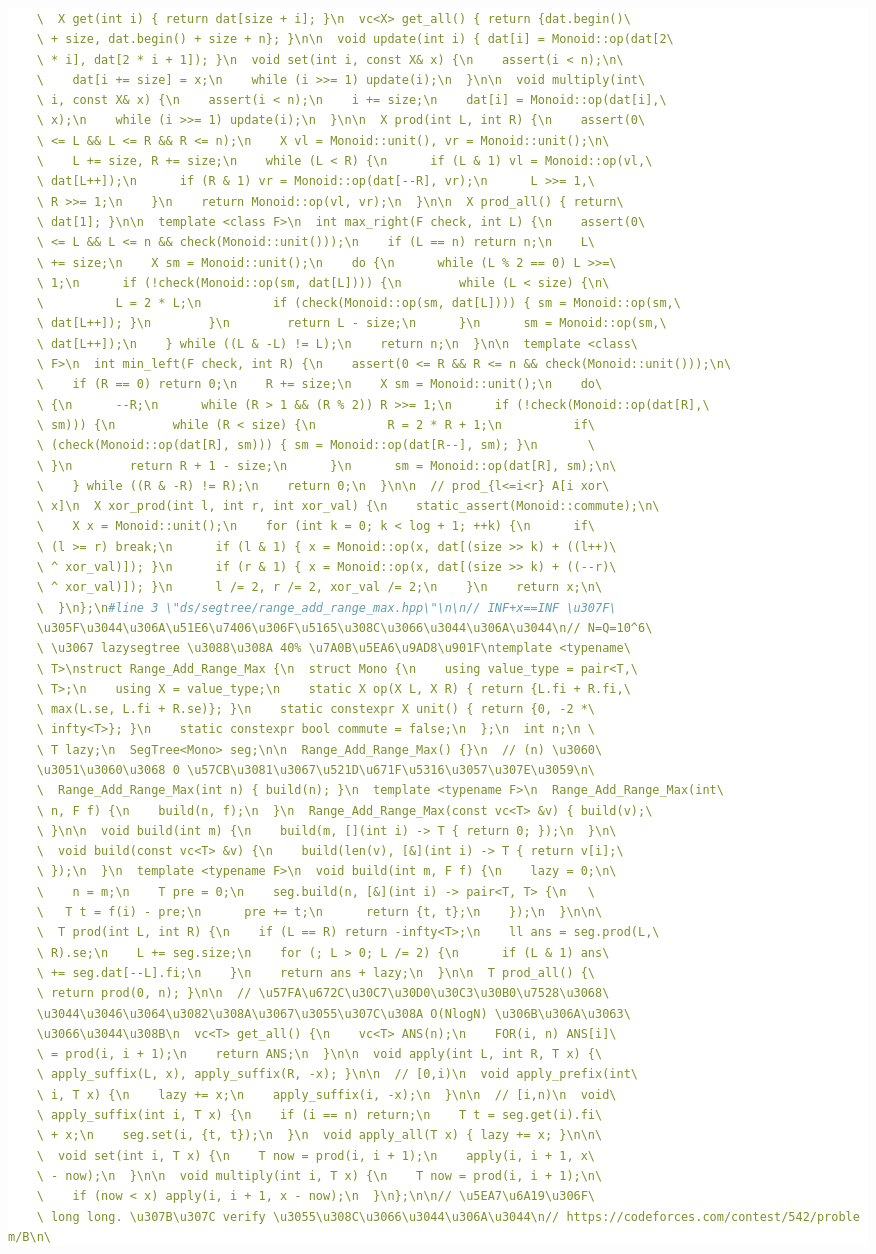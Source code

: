```yaml
    \  X get(int i) { return dat[size + i]; }\n  vc<X> get_all() { return {dat.begin()\
    \ + size, dat.begin() + size + n}; }\n\n  void update(int i) { dat[i] = Monoid::op(dat[2\
    \ * i], dat[2 * i + 1]); }\n  void set(int i, const X& x) {\n    assert(i < n);\n\
    \    dat[i += size] = x;\n    while (i >>= 1) update(i);\n  }\n\n  void multiply(int\
    \ i, const X& x) {\n    assert(i < n);\n    i += size;\n    dat[i] = Monoid::op(dat[i],\
    \ x);\n    while (i >>= 1) update(i);\n  }\n\n  X prod(int L, int R) {\n    assert(0\
    \ <= L && L <= R && R <= n);\n    X vl = Monoid::unit(), vr = Monoid::unit();\n\
    \    L += size, R += size;\n    while (L < R) {\n      if (L & 1) vl = Monoid::op(vl,\
    \ dat[L++]);\n      if (R & 1) vr = Monoid::op(dat[--R], vr);\n      L >>= 1,\
    \ R >>= 1;\n    }\n    return Monoid::op(vl, vr);\n  }\n\n  X prod_all() { return\
    \ dat[1]; }\n\n  template <class F>\n  int max_right(F check, int L) {\n    assert(0\
    \ <= L && L <= n && check(Monoid::unit()));\n    if (L == n) return n;\n    L\
    \ += size;\n    X sm = Monoid::unit();\n    do {\n      while (L % 2 == 0) L >>=\
    \ 1;\n      if (!check(Monoid::op(sm, dat[L]))) {\n        while (L < size) {\n\
    \          L = 2 * L;\n          if (check(Monoid::op(sm, dat[L]))) { sm = Monoid::op(sm,\
    \ dat[L++]); }\n        }\n        return L - size;\n      }\n      sm = Monoid::op(sm,\
    \ dat[L++]);\n    } while ((L & -L) != L);\n    return n;\n  }\n\n  template <class\
    \ F>\n  int min_left(F check, int R) {\n    assert(0 <= R && R <= n && check(Monoid::unit()));\n\
    \    if (R == 0) return 0;\n    R += size;\n    X sm = Monoid::unit();\n    do\
    \ {\n      --R;\n      while (R > 1 && (R % 2)) R >>= 1;\n      if (!check(Monoid::op(dat[R],\
    \ sm))) {\n        while (R < size) {\n          R = 2 * R + 1;\n          if\
    \ (check(Monoid::op(dat[R], sm))) { sm = Monoid::op(dat[R--], sm); }\n       \
    \ }\n        return R + 1 - size;\n      }\n      sm = Monoid::op(dat[R], sm);\n\
    \    } while ((R & -R) != R);\n    return 0;\n  }\n\n  // prod_{l<=i<r} A[i xor\
    \ x]\n  X xor_prod(int l, int r, int xor_val) {\n    static_assert(Monoid::commute);\n\
    \    X x = Monoid::unit();\n    for (int k = 0; k < log + 1; ++k) {\n      if\
    \ (l >= r) break;\n      if (l & 1) { x = Monoid::op(x, dat[(size >> k) + ((l++)\
    \ ^ xor_val)]); }\n      if (r & 1) { x = Monoid::op(x, dat[(size >> k) + ((--r)\
    \ ^ xor_val)]); }\n      l /= 2, r /= 2, xor_val /= 2;\n    }\n    return x;\n\
    \  }\n};\n#line 3 \"ds/segtree/range_add_range_max.hpp\"\n\n// INF+x==INF \u307F\
    \u305F\u3044\u306A\u51E6\u7406\u306F\u5165\u308C\u3066\u3044\u306A\u3044\n// N=Q=10^6\
    \ \u3067 lazysegtree \u3088\u308A 40% \u7A0B\u5EA6\u9AD8\u901F\ntemplate <typename\
    \ T>\nstruct Range_Add_Range_Max {\n  struct Mono {\n    using value_type = pair<T,\
    \ T>;\n    using X = value_type;\n    static X op(X L, X R) { return {L.fi + R.fi,\
    \ max(L.se, L.fi + R.se)}; }\n    static constexpr X unit() { return {0, -2 *\
    \ infty<T>}; }\n    static constexpr bool commute = false;\n  };\n  int n;\n \
    \ T lazy;\n  SegTree<Mono> seg;\n\n  Range_Add_Range_Max() {}\n  // (n) \u3060\
    \u3051\u3060\u3068 0 \u57CB\u3081\u3067\u521D\u671F\u5316\u3057\u307E\u3059\n\
    \  Range_Add_Range_Max(int n) { build(n); }\n  template <typename F>\n  Range_Add_Range_Max(int\
    \ n, F f) {\n    build(n, f);\n  }\n  Range_Add_Range_Max(const vc<T> &v) { build(v);\
    \ }\n\n  void build(int m) {\n    build(m, [](int i) -> T { return 0; });\n  }\n\
    \  void build(const vc<T> &v) {\n    build(len(v), [&](int i) -> T { return v[i];\
    \ });\n  }\n  template <typename F>\n  void build(int m, F f) {\n    lazy = 0;\n\
    \    n = m;\n    T pre = 0;\n    seg.build(n, [&](int i) -> pair<T, T> {\n   \
    \   T t = f(i) - pre;\n      pre += t;\n      return {t, t};\n    });\n  }\n\n\
    \  T prod(int L, int R) {\n    if (L == R) return -infty<T>;\n    ll ans = seg.prod(L,\
    \ R).se;\n    L += seg.size;\n    for (; L > 0; L /= 2) {\n      if (L & 1) ans\
    \ += seg.dat[--L].fi;\n    }\n    return ans + lazy;\n  }\n\n  T prod_all() {\
    \ return prod(0, n); }\n\n  // \u57FA\u672C\u30C7\u30D0\u30C3\u30B0\u7528\u3068\
    \u3044\u3046\u3064\u3082\u308A\u3067\u3055\u307C\u308A O(NlogN) \u306B\u306A\u3063\
    \u3066\u3044\u308B\n  vc<T> get_all() {\n    vc<T> ANS(n);\n    FOR(i, n) ANS[i]\
    \ = prod(i, i + 1);\n    return ANS;\n  }\n\n  void apply(int L, int R, T x) {\
    \ apply_suffix(L, x), apply_suffix(R, -x); }\n\n  // [0,i)\n  void apply_prefix(int\
    \ i, T x) {\n    lazy += x;\n    apply_suffix(i, -x);\n  }\n\n  // [i,n)\n  void\
    \ apply_suffix(int i, T x) {\n    if (i == n) return;\n    T t = seg.get(i).fi\
    \ + x;\n    seg.set(i, {t, t});\n  }\n  void apply_all(T x) { lazy += x; }\n\n\
    \  void set(int i, T x) {\n    T now = prod(i, i + 1);\n    apply(i, i + 1, x\
    \ - now);\n  }\n\n  void multiply(int i, T x) {\n    T now = prod(i, i + 1);\n\
    \    if (now < x) apply(i, i + 1, x - now);\n  }\n};\n\n// \u5EA7\u6A19\u306F\
    \ long long. \u307B\u307C verify \u3055\u308C\u3066\u3044\u306A\u3044\n// https://codeforces.com/contest/542/problem/B\n\
```